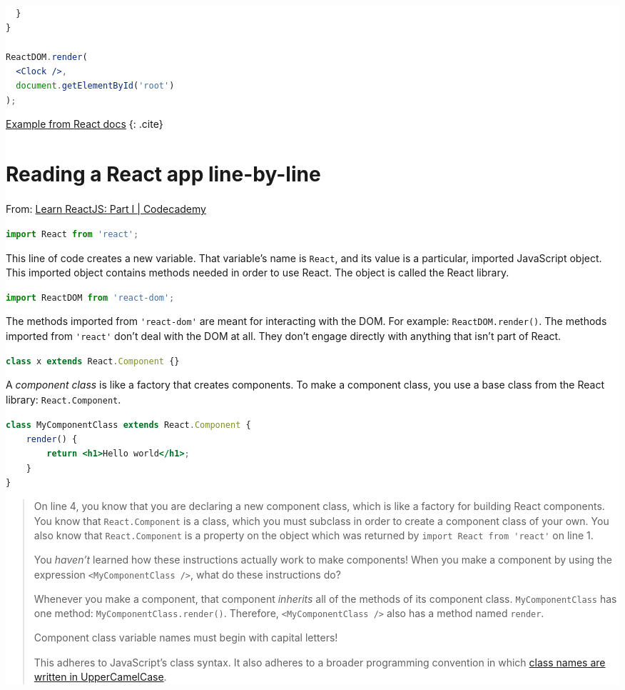 ```jsx
  }
}

ReactDOM.render(
  <Clock />,
  document.getElementById('root')
);
```
[Example from React docs](https://reactjs.org/docs/state-and-lifecycle.html#adding-local-state-to-a-class)
{: .cite}

# Reading a React app line-by-line

From: [Learn ReactJS: Part I | Codecademy](https://www.codecademy.com/courses/react-101/lessons/your-first-react-component/exercises/import-react)

```jsx
import React from 'react';
```

This line of code creates a new variable. That variable’s name is `React`, and its value is a particular, imported JavaScript object. This imported object contains methods needed in order to use React. The object is called the React library.

```jsx
import ReactDOM from 'react-dom';
```

The methods imported from `'react-dom'` are meant for interacting with the DOM. For example: `ReactDOM.render()`. The methods imported from `'react'` don’t deal with the DOM at all. They don’t engage directly with anything that isn’t part of React.

```jsx
class x extends React.Component {}
```

A *component class* is like a factory that creates components. To make a component class, you use a base class from the React library: `React.Component`.

```jsx
class MyComponentClass extends React.Component {
	render() {
		return <h1>Hello world</h1>;
	}
}
```

> On line 4, you know that you are declaring a new component class, which is like a factory for building React components. You know that `React.Component` is a class, which you must subclass in order to create a component class of your own. You also know that `React.Component` is a property on the object which was returned by `import React from 'react'` on line 1.
>
> You *haven’t* learned how these instructions actually work to make components! When you make a component by using the expression `<MyComponentClass />`, what do these instructions do?
>
> Whenever you make a component, that component *inherits* all of the methods of its component class. `MyComponentClass` has one method: `MyComponentClass.render()`. Therefore, `<MyComponentClass />` also has a method named `render`.
>
> Component class variable names must begin with capital letters!
>
> This adheres to JavaScript’s class syntax. It also adheres to a broader programming convention in which [class names are written in UpperCamelCase](<https://en.wikipedia.org/wiki/Naming_convention_(programming)#Java>).
